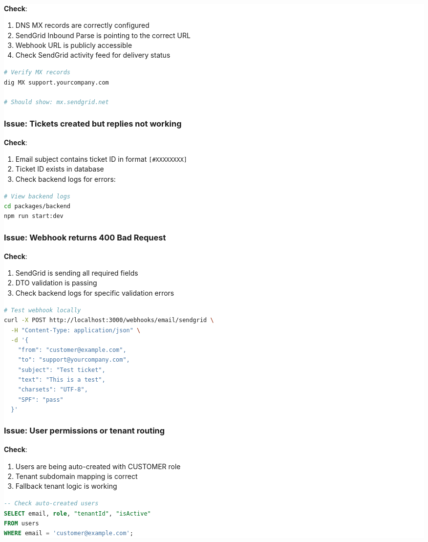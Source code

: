 **Check**:
1. DNS MX records are correctly configured
2. SendGrid Inbound Parse is pointing to the correct URL
3. Webhook URL is publicly accessible
4. Check SendGrid activity feed for delivery status

```bash
# Verify MX records
dig MX support.yourcompany.com

# Should show: mx.sendgrid.net
```

### Issue: Tickets created but replies not working

**Check**:
1. Email subject contains ticket ID in format `[#XXXXXXXX]`
2. Ticket ID exists in database
3. Check backend logs for errors:

```bash
# View backend logs
cd packages/backend
npm run start:dev
```

### Issue: Webhook returns 400 Bad Request

**Check**:
1. SendGrid is sending all required fields
2. DTO validation is passing
3. Check backend logs for specific validation errors

```bash
# Test webhook locally
curl -X POST http://localhost:3000/webhooks/email/sendgrid \
  -H "Content-Type: application/json" \
  -d '{
    "from": "customer@example.com",
    "to": "support@yourcompany.com",
    "subject": "Test ticket",
    "text": "This is a test",
    "charsets": "UTF-8",
    "SPF": "pass"
  }'
```

### Issue: User permissions or tenant routing

**Check**:
1. Users are being auto-created with CUSTOMER role
2. Tenant subdomain mapping is correct
3. Fallback tenant logic is working

```sql
-- Check auto-created users
SELECT email, role, "tenantId", "isActive"
FROM users
WHERE email = 'customer@example.com';
```
